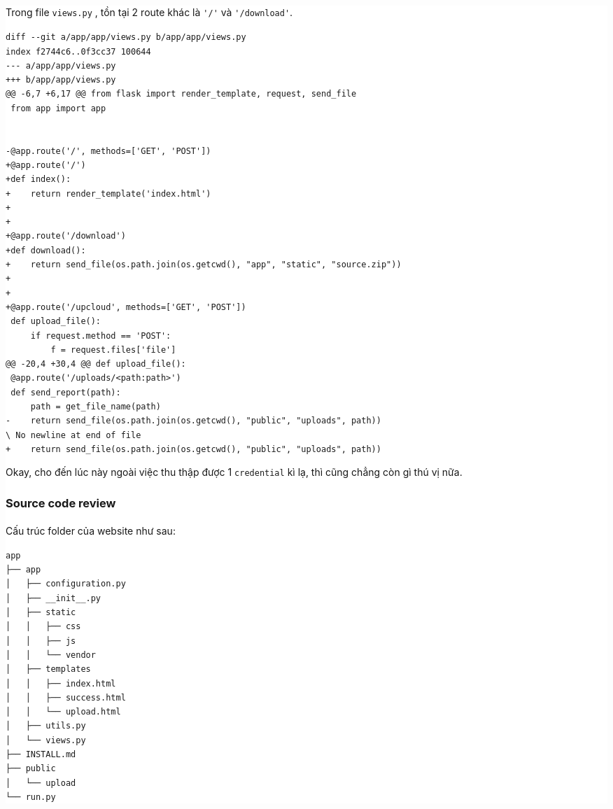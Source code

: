 Trong file `views.py` , tồn tại 2 route khác là `'/'` và `'/download'`.

```shell
diff --git a/app/app/views.py b/app/app/views.py
index f2744c6..0f3cc37 100644
--- a/app/app/views.py
+++ b/app/app/views.py
@@ -6,7 +6,17 @@ from flask import render_template, request, send_file
 from app import app
 
 
-@app.route('/', methods=['GET', 'POST'])
+@app.route('/')
+def index():
+    return render_template('index.html')
+
+
+@app.route('/download')
+def download():
+    return send_file(os.path.join(os.getcwd(), "app", "static", "source.zip"))
+
+
+@app.route('/upcloud', methods=['GET', 'POST'])
 def upload_file():
     if request.method == 'POST':
         f = request.files['file']
@@ -20,4 +30,4 @@ def upload_file():
 @app.route('/uploads/<path:path>')
 def send_report(path):
     path = get_file_name(path)
-    return send_file(os.path.join(os.getcwd(), "public", "uploads", path))
\ No newline at end of file
+    return send_file(os.path.join(os.getcwd(), "public", "uploads", path))

```

Okay, cho đến lúc này ngoài việc thu thập được 1 `credential` kì lạ, thì cũng chẳng còn gì thú vị nữa.

### Source code review

Cấu trúc folder của website như sau:

```shell
app
├── app
│   ├── configuration.py
│   ├── __init__.py
│   ├── static
│   │   ├── css
│   │   ├── js
│   │   └── vendor
│   ├── templates
│   │   ├── index.html
│   │   ├── success.html
│   │   └── upload.html
│   ├── utils.py
│   └── views.py
├── INSTALL.md
├── public
│   └── upload
└── run.py
```
